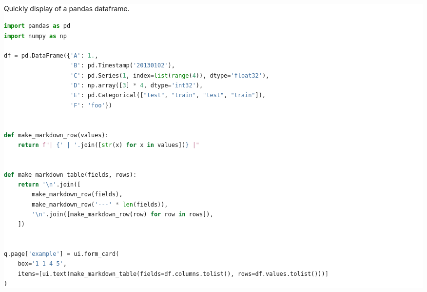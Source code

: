 Quickly display of a pandas dataframe.

```py
import pandas as pd
import numpy as np

df = pd.DataFrame({'A': 1.,
                   'B': pd.Timestamp('20130102'),
                   'C': pd.Series(1, index=list(range(4)), dtype='float32'),
                   'D': np.array([3] * 4, dtype='int32'),
                   'E': pd.Categorical(["test", "train", "test", "train"]),
                   'F': 'foo'})


def make_markdown_row(values):
    return f"| {' | '.join([str(x) for x in values])} |"


def make_markdown_table(fields, rows):
    return '\n'.join([
        make_markdown_row(fields),
        make_markdown_row('---' * len(fields)),
        '\n'.join([make_markdown_row(row) for row in rows]),
    ])


q.page['example'] = ui.form_card(
    box='1 1 4 5',
    items=[ui.text(make_markdown_table(fields=df.columns.tolist(), rows=df.values.tolist()))]
)
```
